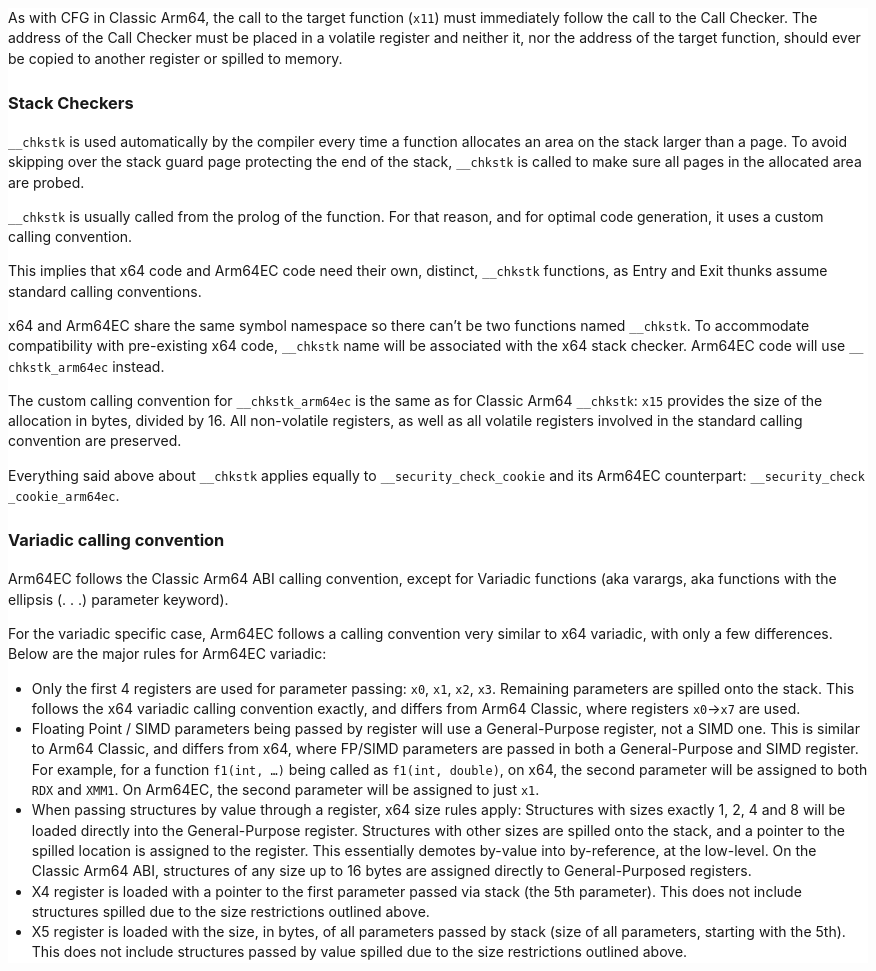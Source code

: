 As with CFG in Classic Arm64, the call to the target function (`x11`) must immediately follow the call to the Call Checker. The address of the Call Checker must be placed in a volatile register and neither it, nor the address of the target function, should ever be copied to another register or spilled to memory.

### Stack Checkers

`__chkstk` is used automatically by the compiler every time a function allocates an area on the stack larger than a page. To avoid skipping over the stack guard page protecting the end of the stack, `__chkstk` is called to make sure all pages in the allocated area are probed.

`__chkstk` is usually called from the prolog of the function. For that reason, and for optimal code generation, it uses a custom calling convention.

This implies that x64 code and Arm64EC code need their own, distinct, `__chkstk` functions, as Entry and Exit thunks assume standard calling conventions.

x64 and Arm64EC share the same symbol namespace so there can’t be two functions named `__chkstk`. To accommodate compatibility with pre-existing x64 code, `__chkstk` name will be associated with the x64 stack checker. Arm64EC code will use `__chkstk_arm64ec` instead.

The custom calling convention for `__chkstk_arm64ec` is the same as for Classic Arm64 `__chkstk`: `x15` provides the size of the allocation in bytes, divided by 16. All non-volatile registers, as well as all volatile registers involved in the standard calling convention are preserved.

Everything said above about `__chkstk` applies equally to `__security_check_cookie` and its Arm64EC counterpart: `__security_check_cookie_arm64ec`.

### Variadic calling convention

Arm64EC follows the Classic Arm64 ABI calling convention, except for Variadic functions (aka varargs, aka functions with the ellipsis (. . .) parameter keyword).

For the variadic specific case, Arm64EC follows a calling convention very similar to x64 variadic, with only a few differences. Below are the major rules for Arm64EC variadic:

- Only the first 4 registers are used for parameter passing: `x0`, `x1`, `x2`, `x3`. Remaining parameters are spilled onto the stack. This follows the x64 variadic calling convention exactly, and differs from Arm64 Classic, where registers `x0`->`x7` are used.
- Floating Point / SIMD parameters being passed by register will use a General-Purpose register, not a SIMD one. This is similar to Arm64 Classic, and differs from x64, where FP/SIMD parameters are passed in both a General-Purpose and SIMD register. For example, for a function `f1(int, …)` being called as `f1(int, double)`, on x64, the second parameter will be assigned to both `RDX` and `XMM1`. On Arm64EC, the second parameter will be assigned to just `x1`.
- When passing structures by value through a register, x64 size rules apply: Structures with sizes exactly 1, 2, 4 and 8 will be loaded directly into the General-Purpose register. Structures with other sizes are spilled onto the stack, and a pointer to the spilled location is assigned to the register. This essentially demotes by-value into by-reference, at the low-level. On the Classic Arm64 ABI, structures of any size up to 16 bytes are assigned directly to General-Purposed registers.
- X4 register is loaded with a pointer to the first parameter passed via stack (the 5th parameter). This does not include structures spilled due to the size restrictions outlined above.
- X5 register is loaded with the size, in bytes, of all parameters passed by stack (size of all parameters, starting with the 5th). This does not include structures passed by value spilled due to the size restrictions outlined above.
